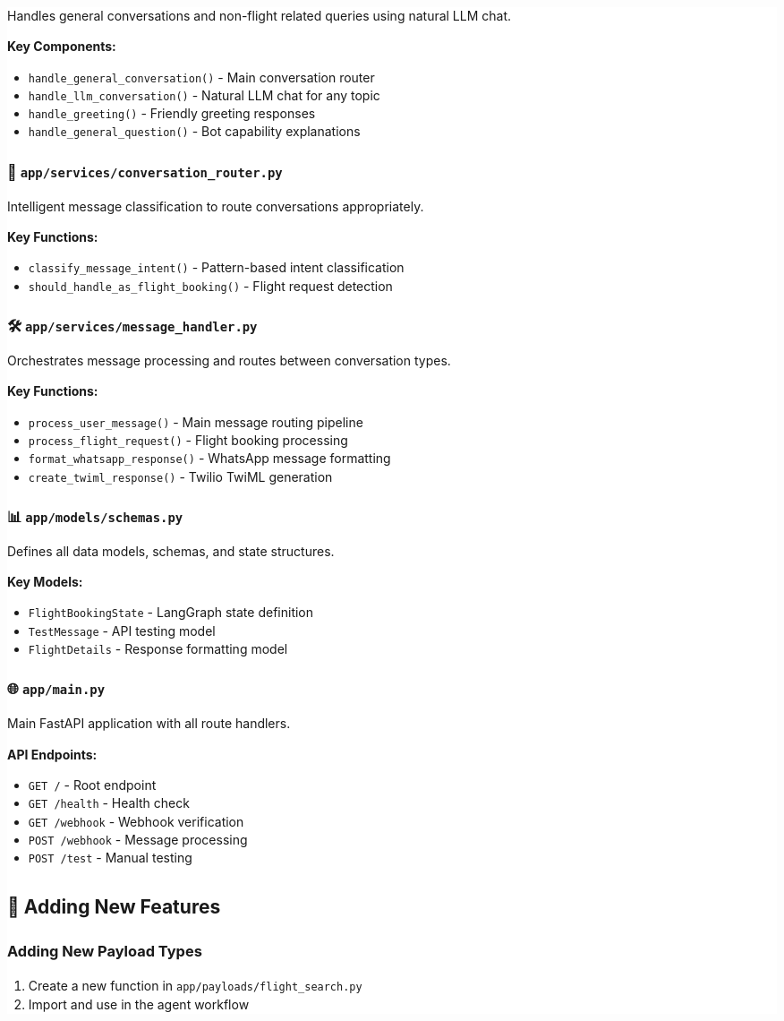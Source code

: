Handles general conversations and non-flight related queries using natural LLM chat.

**Key Components:**

- `handle_general_conversation()` - Main conversation router
- `handle_llm_conversation()` - Natural LLM chat for any topic
- `handle_greeting()` - Friendly greeting responses
- `handle_general_question()` - Bot capability explanations

### 🧠 `app/services/conversation_router.py`

Intelligent message classification to route conversations appropriately.

**Key Functions:**

- `classify_message_intent()` - Pattern-based intent classification
- `should_handle_as_flight_booking()` - Flight request detection

### 🛠️ `app/services/message_handler.py`

Orchestrates message processing and routes between conversation types.

**Key Functions:**

- `process_user_message()` - Main message routing pipeline
- `process_flight_request()` - Flight booking processing
- `format_whatsapp_response()` - WhatsApp message formatting
- `create_twiml_response()` - Twilio TwiML generation

### 📊 `app/models/schemas.py`

Defines all data models, schemas, and state structures.

**Key Models:**

- `FlightBookingState` - LangGraph state definition
- `TestMessage` - API testing model
- `FlightDetails` - Response formatting model

### 🌐 `app/main.py`

Main FastAPI application with all route handlers.

**API Endpoints:**

- `GET /` - Root endpoint
- `GET /health` - Health check
- `GET /webhook` - Webhook verification
- `POST /webhook` - Message processing
- `POST /test` - Manual testing

## 🔧 Adding New Features

### Adding New Payload Types

1. Create a new function in `app/payloads/flight_search.py`
2. Import and use in the agent workflow
